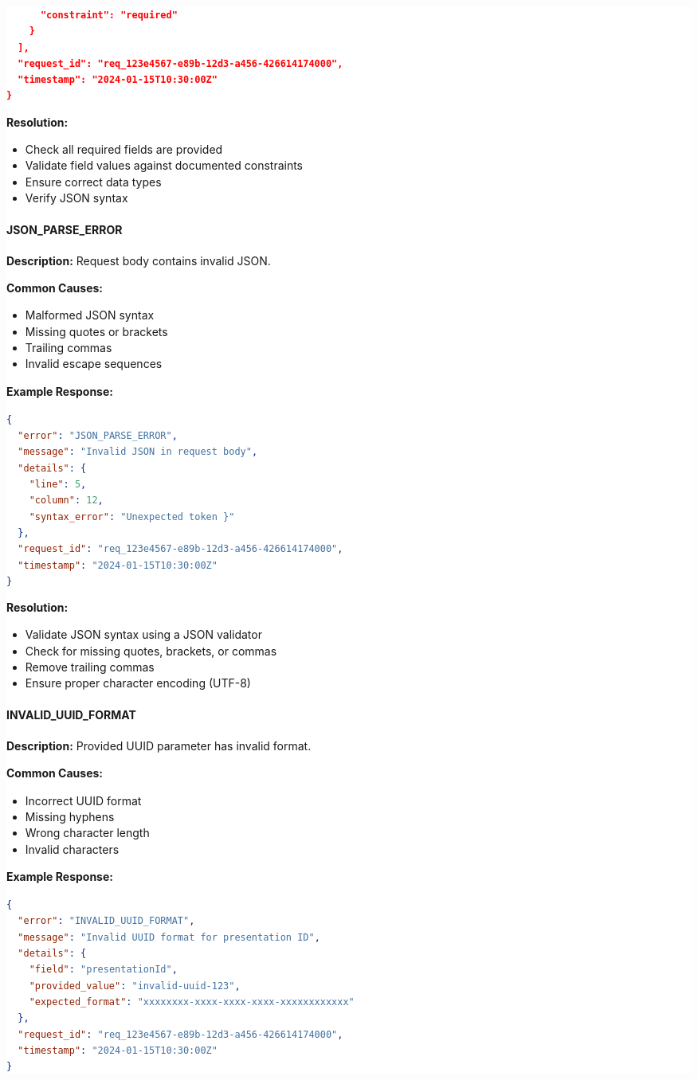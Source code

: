 ```json
      "constraint": "required"
    }
  ],
  "request_id": "req_123e4567-e89b-12d3-a456-426614174000",
  "timestamp": "2024-01-15T10:30:00Z"
}
```

**Resolution:**
- Check all required fields are provided
- Validate field values against documented constraints
- Ensure correct data types
- Verify JSON syntax

#### JSON_PARSE_ERROR
**Description:** Request body contains invalid JSON.

**Common Causes:**
- Malformed JSON syntax
- Missing quotes or brackets
- Trailing commas
- Invalid escape sequences

**Example Response:**
```json
{
  "error": "JSON_PARSE_ERROR",
  "message": "Invalid JSON in request body",
  "details": {
    "line": 5,
    "column": 12,
    "syntax_error": "Unexpected token }"
  },
  "request_id": "req_123e4567-e89b-12d3-a456-426614174000",
  "timestamp": "2024-01-15T10:30:00Z"
}
```

**Resolution:**
- Validate JSON syntax using a JSON validator
- Check for missing quotes, brackets, or commas
- Remove trailing commas
- Ensure proper character encoding (UTF-8)

#### INVALID_UUID_FORMAT
**Description:** Provided UUID parameter has invalid format.

**Common Causes:**
- Incorrect UUID format
- Missing hyphens
- Wrong character length
- Invalid characters

**Example Response:**
```json
{
  "error": "INVALID_UUID_FORMAT",
  "message": "Invalid UUID format for presentation ID",
  "details": {
    "field": "presentationId",
    "provided_value": "invalid-uuid-123",
    "expected_format": "xxxxxxxx-xxxx-xxxx-xxxx-xxxxxxxxxxxx"
  },
  "request_id": "req_123e4567-e89b-12d3-a456-426614174000",
  "timestamp": "2024-01-15T10:30:00Z"
}
```